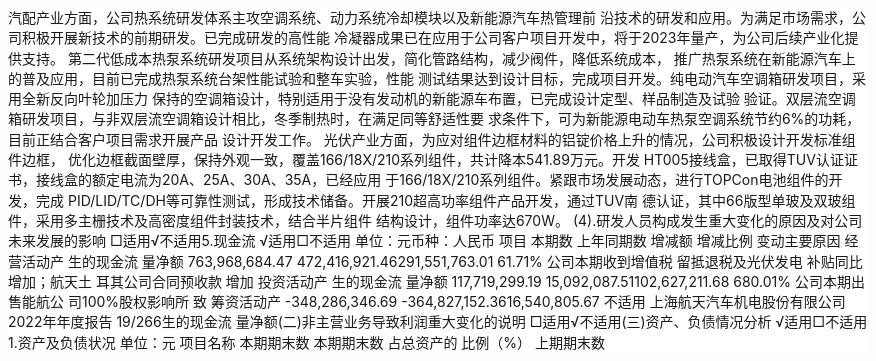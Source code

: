 汽配产业方面，公司热系统研发体系主攻空调系统、动力系统冷却模块以及新能源汽车热管理前
沿技术的研发和应用。为满足市场需求，公司积极开展新技术的前期研发。已完成研发的高性能
冷凝器成果已在应用于公司客户项目开发中，将于2023年量产，为公司后续产业化提供支持。
第二代低成本热泵系统研发项目从系统架构设计出发，简化管路结构，减少阀件，降低系统成本，
推广热泵系统在新能源汽车上的普及应用，目前已完成热泵系统台架性能试验和整车实验，性能
测试结果达到设计目标，完成项目开发。纯电动汽车空调箱研发项目，采用全新反向叶轮加压力
保持的空调箱设计，特别适用于没有发动机的新能源车布置，已完成设计定型、样品制造及试验
验证。双层流空调箱研发项目，与非双层流空调箱设计相比，冬季制热时，在满足同等舒适性要
求条件下，可为新能源电动车热泵空调系统节约6%的功耗，目前正结合客户项目需求开展产品
设计开发工作。
光伏产业方面，为应对组件边框材料的铝锭价格上升的情况，公司积极设计开发标准组件边框，
优化边框截面壁厚，保持外观一致，覆盖166/18X/210系列组件，共计降本541.89万元。开发
HT005接线盒，已取得TUV认证证书，接线盒的额定电流为20A、25A、30A、35A，已经应用
于166/18X/210系列组件。紧跟市场发展动态，进行TOPCon电池组件的开发，完成
PID/LID/TC/DH等可靠性测试，形成技术储备。开展210超高功率组件产品开发，通过TUV南
德认证，其中66版型单玻及双玻组件，采用多主栅技术及高密度组件封装技术，结合半片组件
结构设计，组件功率达670W。
(4).研发人员构成发生重大变化的原因及对公司未来发展的影响
□适用√不适用5.现金流
√适用□不适用
单位：元币种：人民币
项目
本期数
上年同期数
增减额
增减比例
变动主要原因
经营活动产
生的现金流
量净额
763,968,684.47
472,416,921.46291,551,763.01
61.71%
公司本期收到增值税
留抵退税及光伏发电
补贴同比增加；航天土
耳其公司合同预收款
增加
投资活动产
生的现金流
量净额
117,719,299.19
15,092,087.51102,627,211.68
680.01%
公司本期出售能航公
司100%股权影响所
致
筹资活动产
-348,286,346.69
-364,827,152.3616,540,805.67
不适用
上海航天汽车机电股份有限公司2022年年度报告
19/266生的现金流
量净额(二)非主营业务导致利润重大变化的说明
□适用√不适用(三)资产、负债情况分析
√适用□不适用
1.资产及负债状况
单位：元
项目名称
本期期末数
本期期末数
占总资产的
比例（%）
上期期末数